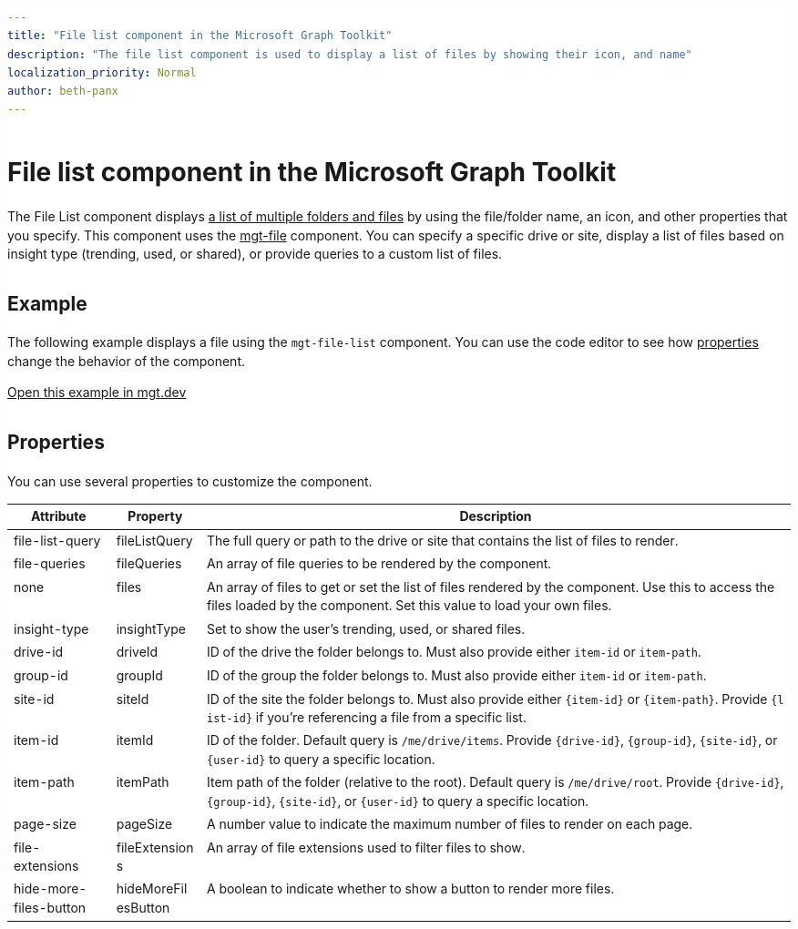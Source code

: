 ```yaml
---
title: "File list component in the Microsoft Graph Toolkit"
description: "The file list component is used to display a list of files by showing their icon, and name"
localization_priority: Normal
author: beth-panx
---
```


# File list component in the Microsoft Graph Toolkit

The File List component displays [a list of multiple folders and files](/graph/api/resources/onedrive) by using the file/folder name, an icon, and other properties that you specify. This component uses the [mgt-file](./file.md) component. You can specify a specific drive or site, display a list of files based on insight type (trending, used, or shared), or provide queries to a custom list of files.

## Example

The following example displays a file using the `mgt-file-list` component. You can use the code editor to see how [properties](#properties) change the behavior of the component.

<iframe src="https://mgt.dev/iframe.html?id=components-mgt-file-list--file-list&source=docs" height="250"></iframe>

[Open this example in mgt.dev](https://mgt.dev/?path=/story/components-mgt-file-list--file-list&source=docs)

## Properties

You can use several properties to customize the component.

| Attribute | Property | Description |
| --------- | -------- | ----------- |
| file-list-query | fileListQuery | The full query or path to the drive or site that contains the list of files to render. |
| file-queries | fileQueries | An array of file queries to be rendered by the component. |
| none | files | An array of files to get or set the list of files rendered by the component. Use this to access the files loaded by the component. Set this value to load your own files. |
| insight-type | insightType | Set to show the user’s trending, used, or shared files. |
| drive-id | driveId | ID of the drive the folder belongs to. Must also provide either `item-id` or `item-path`. |
| group-id | groupId | ID of the group the folder belongs to. Must also provide either `item-id` or `item-path`. |
| site-id | siteId | ID of the site the folder belongs to. Must also provide either `{item-id}` or `{item-path}`. Provide `{list-id}` if you’re referencing a file from a specific list. |
| item-id | itemId | ID of the folder. Default query is `/me/drive/items`. Provide `{drive-id}`, `{group-id}`, `{site-id}`, or `{user-id}` to query a specific location. |
| item-path | itemPath | Item path of the folder (relative to the root). Default query is `/me/drive/root`. Provide `{drive-id}`, `{group-id}`, `{site-id}`, or `{user-id}` to query a specific location. |
| page-size | pageSize | A number value to indicate the maximum number of files to render on each page. |
| file-extensions | fileExtensions | An array of file extensions used to filter files to show. |
| hide-more-files-button | hideMoreFilesButton | A boolean to indicate whether to show a button to render more files. |
